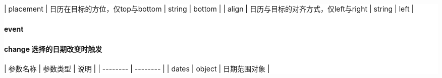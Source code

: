 | placement | 日历在目标的方位，仅top与bottom | string | bottom |
| align | 日历与目标的对齐方式，仅left与right | string | left |


#### event
#### change 选择的日期改变时触发

| 参数名称 | 参数类型 | 说明 |
| -------- | -------- |
| dates | object | 日期范围对象 |

